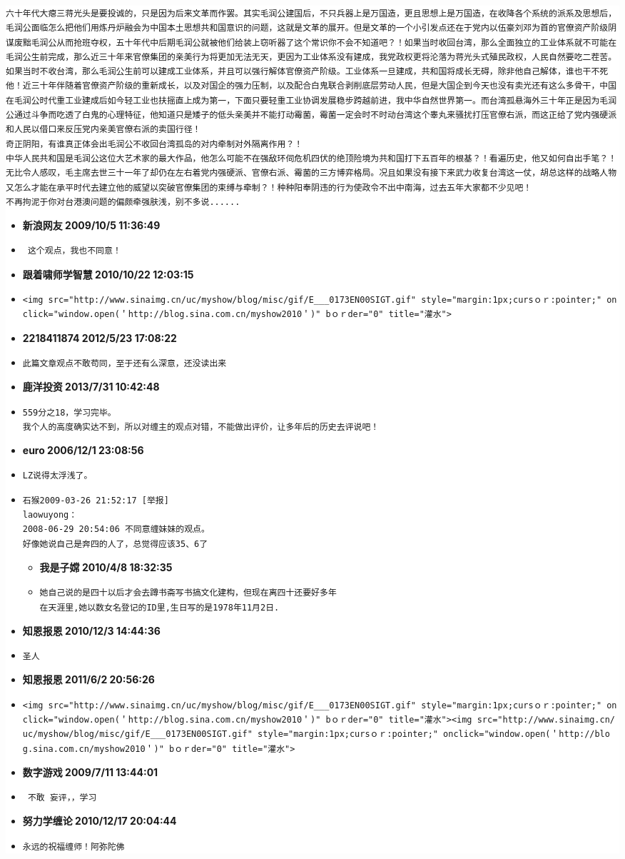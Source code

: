   ```
  六十年代大瘪三蒋光头是要投诚的，只是因为后来文革而作罢。其实毛润公建国后，不只兵器上是万国造，更且思想上是万国造，在收降各个系统的派系及思想后，毛润公面临怎么把他们用炼丹炉融会为中国本土思想共和国意识的问题，这就是文革的展开。但是文革的一个小引发点还在于党内以伍豪刘邓为首的官僚资产阶级阴谋废黜毛润公从而抢班夺权，五十年代中后期毛润公就被他们给装上窃听器了这个常识你不会不知道吧？！如果当时收回台湾，那么全面独立的工业体系就不可能在毛润公生前完成，那么近三十年来官僚集团的亲美行为将更加无法无天，更因为工业体系没有建成，我党政权更将沦落为蒋光头式殖民政权，人民自然要吃二茬苦。如果当时不收台湾，那么毛润公生前可以建成工业体系，并且可以强行解体官僚资产阶级。工业体系一旦建成，共和国将成长无碍，除非他自己解体，谁也干不死他！近三十年伴随着官僚资产阶级的重新成长，以及对国企的强力压制，以及配合白鬼联合剥削底层劳动人民，但是大国企到今天也没有卖光还有这么多骨干，中国在毛润公时代重工业建成后如今轻工业也扶摇直上成为第一，下面只要轻重工业协调发展稳步跨越前进，我中华自然世界第一。而台湾孤悬海外三十年正是因为毛润公通过斗争而吃透了白鬼的心理特征，他知道只是矮子的低头亲美并不能打动霉菌，霉菌一定会时不时动台湾这个睾丸来骚扰打压官僚右派，而这正给了党内强硬派和人民以借口来反压党内亲美官僚右派的卖国行径！
  奇正阴阳，有谁真正体会出毛润公不收回台湾孤岛的对内牵制对外隔离作用？！
  中华人民共和国是毛润公这位大艺术家的最大作品，他怎么可能不在强敌环伺危机四伏的绝顶险境为共和国打下五百年的根基？！看遍历史，他又如何自出手笔？！无比令人感叹，毛主席去世三十一年了却仍在左右着党内强硬派、官僚右派、霉菌的三方博弈格局。况且如果没有接下来武力收复台湾这一仗，胡总这样的战略人物又怎么才能在承平时代去建立他的威望以突破官僚集团的束缚与牵制？！种种阳奉阴违的行为使政令不出中南海，过去五年大家都不少见吧！
  不再拘泥于你对台港澳问题的偏颇牵强肤浅，别不多说......
  ```
- **新浪网友 2009/10/5 11:36:49**
- ```
   这个观点，我也不同意！
  ```
- **跟着啸师学智慧 2010/10/22 12:03:15**
- ```
  <img src="http://www.sinaimg.cn/uc/myshow/blog/misc/gif/E___0173EN00SIGT.gif" style="margin:1px;cursｏｒ:pointer;" onclick="window.open(＇http://blog.sina.com.cn/myshow2010＇)" bｏｒder="0" title="灌水">
  ```
- **2218411874 2012/5/23 17:08:22**
- ```
  此篇文章观点不敢苟同，至于还有么深意，还没读出来
  ```
- **鹿洋投资 2013/7/31 10:42:48**
- ```
  559分之18，学习完毕。
  我个人的高度确实达不到，所以对缠主的观点对错，不能做出评价，让多年后的历史去评说吧！
  ```
- **euro 2006/12/1 23:08:56**
- ```
  LZ说得太浮浅了。
  ```
- ```
  石猴2009-03-26 21:52:17 [举报]
  laowuyong：
  2008-06-29 20:54:06 不同意缠妹妹的观点。
  好像她说自己是奔四的人了，总觉得应该35、6了
  ```
   - **我是子嫦 2010/4/8 18:32:35**
   - ```
     她自己说的是四十以后才会去蹲书斋写书搞文化建构，但现在离四十还要好多年
     在天涯里,她以数女名登记的ID里,生日写的是1978年11月2日.
     ```
- **知恩报恩 2010/12/3 14:44:36**
- ```
  圣人
  ```
- **知恩报恩 2011/6/2 20:56:26**
- ```
  <img src="http://www.sinaimg.cn/uc/myshow/blog/misc/gif/E___0173EN00SIGT.gif" style="margin:1px;cursｏｒ:pointer;" onclick="window.open(＇http://blog.sina.com.cn/myshow2010＇)" bｏｒder="0" title="灌水"><img src="http://www.sinaimg.cn/uc/myshow/blog/misc/gif/E___0173EN00SIGT.gif" style="margin:1px;cursｏｒ:pointer;" onclick="window.open(＇http://blog.sina.com.cn/myshow2010＇)" bｏｒder="0" title="灌水">
  ```
- **数字游戏 2009/7/11 13:44:01**
- ```
   不敢 妄评，，学习
  ```
- **努力学缠论 2010/12/17 20:04:44**
- ```
  永远的祝福缠师！阿弥陀佛
  ```